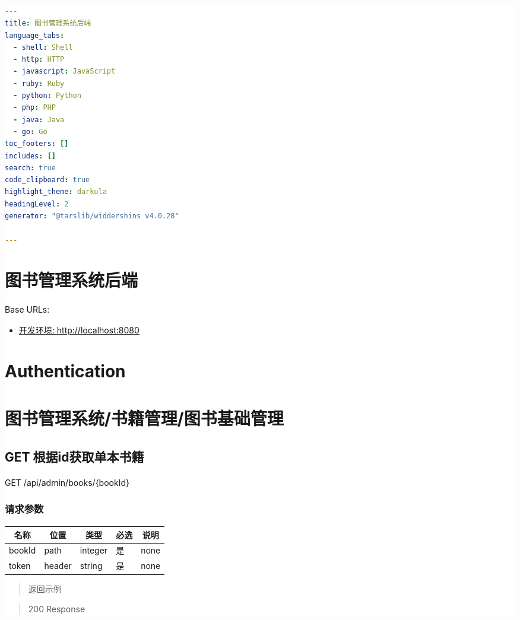 ```yaml
---
title: 图书管理系统后端
language_tabs:
  - shell: Shell
  - http: HTTP
  - javascript: JavaScript
  - ruby: Ruby
  - python: Python
  - php: PHP
  - java: Java
  - go: Go
toc_footers: []
includes: []
search: true
code_clipboard: true
highlight_theme: darkula
headingLevel: 2
generator: "@tarslib/widdershins v4.0.28"

---
```


# 图书管理系统后端

Base URLs:

* <a href="http://localhost:8080">开发环境: http://localhost:8080</a>

# Authentication

# 图书管理系统/书籍管理/图书基础管理

## GET 根据id获取单本书籍

GET /api/admin/books/{bookId}

### 请求参数

|名称|位置|类型|必选|说明|
|---|---|---|---|---|
|bookId|path|integer| 是 |none|
|token|header|string| 是 |none|

> 返回示例

> 200 Response
